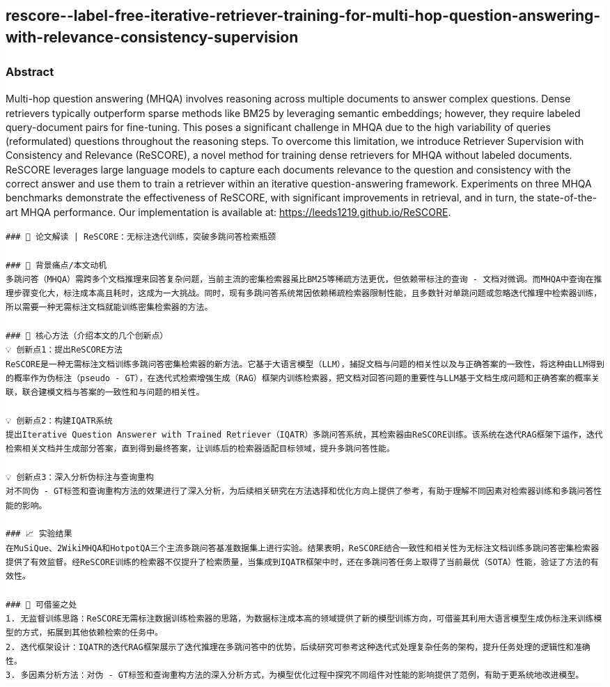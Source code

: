 ```
```

## rescore--label-free-iterative-retriever-training-for-multi-hop-question-answering-with-relevance-consistency-supervision
### Abstract
Multi-hop question answering (MHQA) involves reasoning across multiple
documents to answer complex questions. Dense retrievers typically outperform
sparse methods like BM25 by leveraging semantic embeddings; however, they
require labeled query-document pairs for fine-tuning. This poses a significant
challenge in MHQA due to the high variability of queries (reformulated)
questions throughout the reasoning steps. To overcome this limitation, we
introduce Retriever Supervision with Consistency and Relevance (ReSCORE), a
novel method for training dense retrievers for MHQA without labeled documents.
ReSCORE leverages large language models to capture each documents relevance to
the question and consistency with the correct answer and use them to train a
retriever within an iterative question-answering framework. Experiments on
three MHQA benchmarks demonstrate the effectiveness of ReSCORE, with
significant improvements in retrieval, and in turn, the state-of-the-art MHQA
performance. Our implementation is available at:
https://leeds1219.github.io/ReSCORE.
```
### 🌟 论文解读 | ReSCORE：无标注迭代训练，突破多跳问答检索瓶颈

### 📌 背景痛点/本文动机
多跳问答（MHQA）需跨多个文档推理来回答复杂问题，当前主流的密集检索器虽比BM25等稀疏方法更优，但依赖带标注的查询 - 文档对微调。而MHQA中查询在推理步骤变化大，标注成本高且耗时，这成为一大挑战。同时，现有多跳问答系统常因依赖稀疏检索器限制性能，且多数针对单跳问题或忽略迭代推理中检索器训练，所以需要一种无需标注文档就能训练密集检索器的方法。

### 🚀 核心方法（介绍本文的几个创新点）
💡 创新点1：提出ReSCORE方法  
ReSCORE是一种无需标注文档训练多跳问答密集检索器的新方法。它基于大语言模型（LLM），捕捉文档与问题的相关性以及与正确答案的一致性，将这种由LLM得到的概率作为伪标注（pseudo - GT），在迭代式检索增强生成（RAG）框架内训练检索器，把文档对回答问题的重要性与LLM基于文档生成问题和正确答案的概率关联，联合建模文档与答案的一致性和与问题的相关性。

💡 创新点2：构建IQATR系统  
提出Iterative Question Answerer with Trained Retriever（IQATR）多跳问答系统，其检索器由ReSCORE训练。该系统在迭代RAG框架下运作，迭代检索相关文档并生成部分答案，直到得到最终答案，让训练后的检索器适配目标领域，提升多跳问答性能。

💡 创新点3：深入分析伪标注与查询重构  
对不同伪 - GT标签和查询重构方法的效果进行了深入分析，为后续相关研究在方法选择和优化方向上提供了参考，有助于理解不同因素对检索器训练和多跳问答性能的影响。

### 📈 实验结果
在MuSiQue、2WikiMHQA和HotpotQA三个主流多跳问答基准数据集上进行实验。结果表明，ReSCORE结合一致性和相关性为无标注文档训练多跳问答密集检索器提供了有效监督。经ReSCORE训练的检索器不仅提升了检索质量，当集成到IQATR框架中时，还在多跳问答任务上取得了当前最优（SOTA）性能，验证了方法的有效性。

### 💬 可借鉴之处
1. 无监督训练思路：ReSCORE无需标注数据训练检索器的思路，为数据标注成本高的领域提供了新的模型训练方向，可借鉴其利用大语言模型生成伪标注来训练模型的方式，拓展到其他依赖检索的任务中。
2. 迭代框架设计：IQATR的迭代RAG框架展示了迭代推理在多跳问答中的优势，后续研究可参考这种迭代式处理复杂任务的架构，提升任务处理的逻辑性和准确性。
3. 多因素分析方法：对伪 - GT标签和查询重构方法的深入分析方式，为模型优化过程中探究不同组件对性能的影响提供了范例，有助于更系统地改进模型。
```
